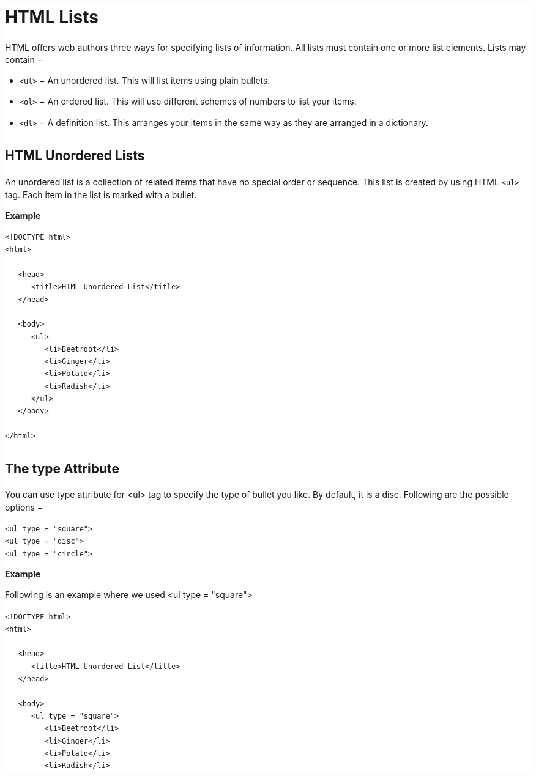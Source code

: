 # HTML Lists

HTML offers web authors three ways for specifying lists of information. All lists must contain one or more list elements. Lists may contain −

- `<ul>` − An unordered list. This will list items using plain bullets.

- `<ol>` − An ordered list. This will use different schemes of numbers to list your items.

- `<dl>` − A definition list. This arranges your items in the same way as they are arranged in a dictionary.

## HTML Unordered Lists
An unordered list is a collection of related items that have no special order or sequence. This list is created by using HTML `<ul>` tag. Each item in the list is marked with a bullet.

**Example**

```
<!DOCTYPE html>
<html>

   <head>
      <title>HTML Unordered List</title>
   </head>

   <body>
      <ul>
         <li>Beetroot</li>
         <li>Ginger</li>
         <li>Potato</li>
         <li>Radish</li>
      </ul>
   </body>

</html>
```


## The type Attribute
You can use type attribute for \<ul> tag to specify the type of bullet you like. By default, it is a disc. Following are the possible options −
```
<ul type = "square">
<ul type = "disc">
<ul type = "circle">
```

**Example**

Following is an example where we used \<ul type = "square">

```
<!DOCTYPE html>
<html>

   <head>
      <title>HTML Unordered List</title>
   </head>

   <body>
      <ul type = "square">
         <li>Beetroot</li>
         <li>Ginger</li>
         <li>Potato</li>
         <li>Radish</li>
```